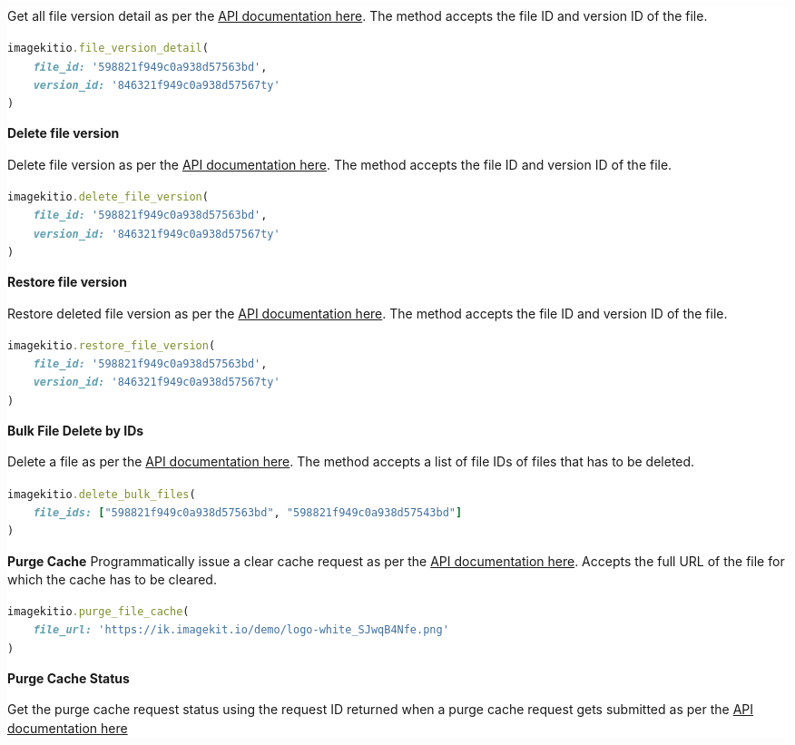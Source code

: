 Get all file version detail as per the [API documentation here](https://docs.imagekit.io/api-reference/media-api/get-file-version-details). The method accepts the file ID and version ID of the file.

```ruby
imagekitio.file_version_detail(
    file_id: '598821f949c0a938d57563bd',
    version_id: '846321f949c0a938d57567ty'
)
```

**Delete file version**

Delete file version as per the [API documentation here](https://docs.imagekit.io/api-reference/media-api/delete-file-version). The method accepts the file ID and version ID of the file.

```ruby
imagekitio.delete_file_version(
    file_id: '598821f949c0a938d57563bd',
    version_id: '846321f949c0a938d57567ty'
)
```

**Restore file version**

Restore deleted file version as per the [API documentation here](https://docs.imagekit.io/api-reference/media-api/restore-file-version). The method accepts the file ID and version ID of the file.

```ruby
imagekitio.restore_file_version(
    file_id: '598821f949c0a938d57563bd',
    version_id: '846321f949c0a938d57567ty'
)
```

**Bulk File Delete by IDs**

Delete a file as per the [API documentation here](https://docs.imagekit.io/api-reference/media-api/delete-files-bulk). The method accepts a list of file IDs of files that has to be
deleted.

```ruby
imagekitio.delete_bulk_files(
    file_ids: ["598821f949c0a938d57563bd", "598821f949c0a938d57543bd"]
)
```

**Purge Cache**
Programmatically issue a clear cache request as per the [API documentation here](https://docs.imagekit.io/api-reference/media-api/purge-cache).
Accepts the full URL of the file for which the cache has to be cleared.

```ruby
imagekitio.purge_file_cache(
    file_url: 'https://ik.imagekit.io/demo/logo-white_SJwqB4Nfe.png'
)
```
**Purge Cache Status**

Get the purge cache request status using the request ID returned when a purge cache request gets submitted as per the
[API documentation here](https://docs.imagekit.io/api-reference/media-api/purge-cache-status)
